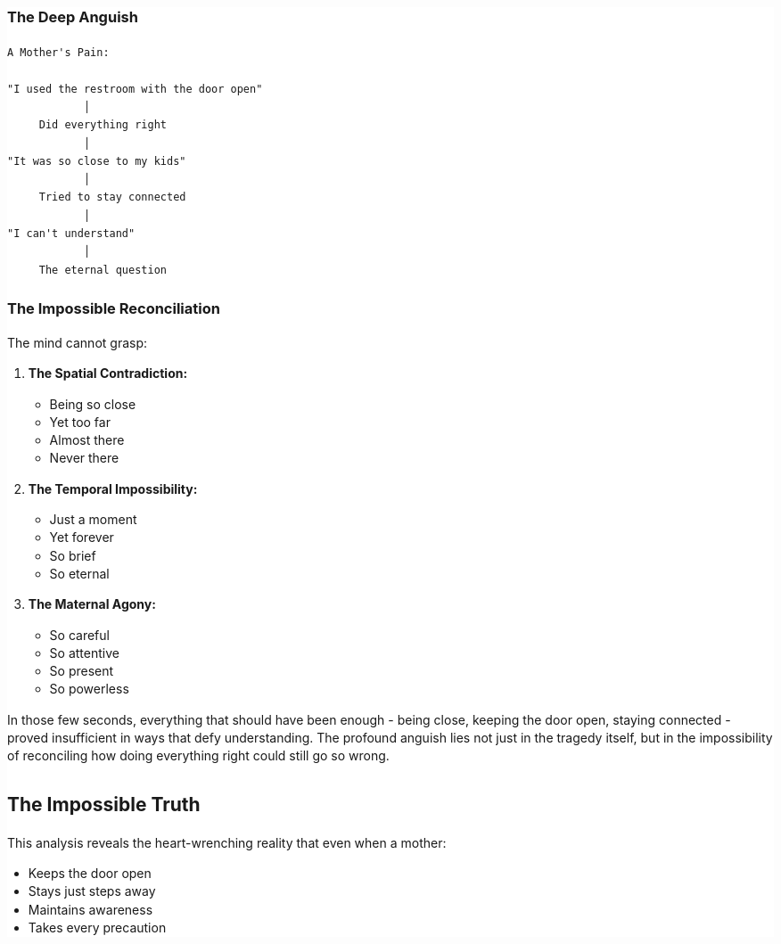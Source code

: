 ### The Deep Anguish

```
A Mother's Pain:

"I used the restroom with the door open"
            │
     Did everything right
            │
"It was so close to my kids"
            │
     Tried to stay connected
            │
"I can't understand"
            │
     The eternal question
```

### The Impossible Reconciliation

The mind cannot grasp:

1. **The Spatial Contradiction:**
   - Being so close
   - Yet too far
   - Almost there
   - Never there

2. **The Temporal Impossibility:**
   - Just a moment
   - Yet forever
   - So brief
   - So eternal

3. **The Maternal Agony:**
   - So careful
   - So attentive
   - So present
   - So powerless

In those few seconds, everything that should have been enough - being close, keeping the door open, staying connected - proved insufficient in ways that defy understanding. The profound anguish lies not just in the tragedy itself, but in the impossibility of reconciling how doing everything right could still go so wrong.

## The Impossible Truth

This analysis reveals the heart-wrenching reality that even when a mother:
- Keeps the door open
- Stays just steps away
- Maintains awareness
- Takes every precaution
